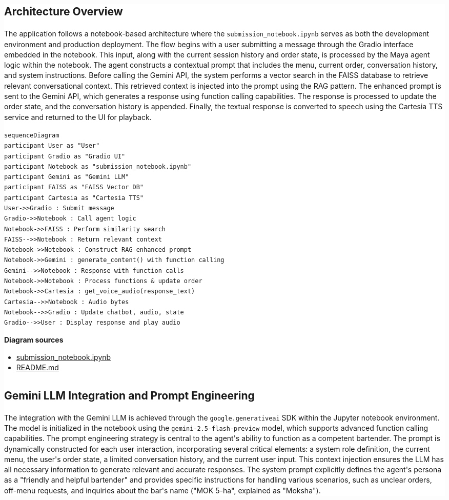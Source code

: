 ## Architecture Overview
The application follows a notebook-based architecture where the `submission_notebook.ipynb` serves as both the development environment and production deployment. The flow begins with a user submitting a message through the Gradio interface embedded in the notebook. This input, along with the current session history and order state, is processed by the Maya agent logic within the notebook. The agent constructs a contextual prompt that includes the menu, current order, conversation history, and system instructions. Before calling the Gemini API, the system performs a vector search in the FAISS database to retrieve relevant conversational context. This retrieved context is injected into the prompt using the RAG pattern. The enhanced prompt is sent to the Gemini API, which generates a response using function calling capabilities. The response is processed to update the order state, and the conversation history is appended. Finally, the textual response is converted to speech using the Cartesia TTS service and returned to the UI for playback.

```mermaid
sequenceDiagram
participant User as "User"
participant Gradio as "Gradio UI"
participant Notebook as "submission_notebook.ipynb"
participant Gemini as "Gemini LLM"
participant FAISS as "FAISS Vector DB"
participant Cartesia as "Cartesia TTS"
User->>Gradio : Submit message
Gradio->>Notebook : Call agent logic
Notebook->>FAISS : Perform similarity search
FAISS-->>Notebook : Return relevant context
Notebook->>Notebook : Construct RAG-enhanced prompt
Notebook->>Gemini : generate_content() with function calling
Gemini-->>Notebook : Response with function calls
Notebook->>Notebook : Process functions & update order
Notebook->>Cartesia : get_voice_audio(response_text)
Cartesia-->>Notebook : Audio bytes
Notebook-->>Gradio : Update chatbot, audio, state
Gradio-->>User : Display response and play audio
```

**Diagram sources**
- [submission_notebook.ipynb](file://notebooks/submission_notebook.ipynb#L200-L500)
- [README.md](file://README.md#L50-L100)

## Gemini LLM Integration and Prompt Engineering
The integration with the Gemini LLM is achieved through the `google.generativeai` SDK within the Jupyter notebook environment. The model is initialized in the notebook using the `gemini-2.5-flash-preview` model, which supports advanced function calling capabilities. The prompt engineering strategy is central to the agent's ability to function as a competent bartender. The prompt is dynamically constructed for each user interaction, incorporating several critical elements: a system role definition, the current menu, the user's order state, a limited conversation history, and the current user input. This context injection ensures the LLM has all necessary information to generate relevant and accurate responses. The system prompt explicitly defines the agent's persona as a "friendly and helpful bartender" and provides specific instructions for handling various scenarios, such as unclear orders, off-menu requests, and inquiries about the bar's name ("MOK 5-ha", explained as "Moksha").

